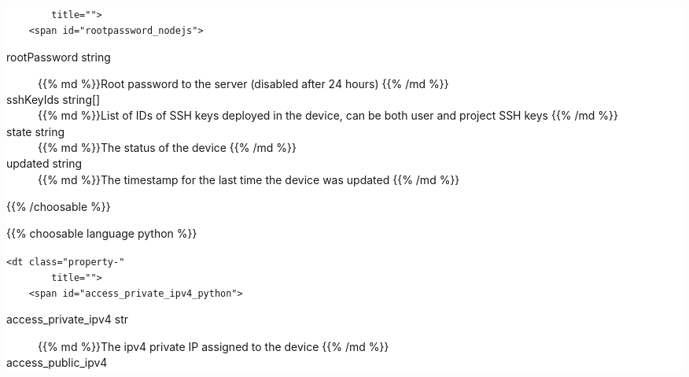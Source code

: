             title="">
        <span id="rootpassword_nodejs">
<a href="#rootpassword_nodejs" style="color: inherit; text-decoration: inherit;">root<wbr>Password</a>
</span>
        <span class="property-indicator"></span>
        <span class="property-type">string</span>
    </dt>
    <dd>{{% md %}}Root password to the server (disabled after 24 hours)
{{% /md %}}</dd>
    <dt class="property-"
            title="">
        <span id="sshkeyids_nodejs">
<a href="#sshkeyids_nodejs" style="color: inherit; text-decoration: inherit;">ssh<wbr>Key<wbr>Ids</a>
</span>
        <span class="property-indicator"></span>
        <span class="property-type">string[]</span>
    </dt>
    <dd>{{% md %}}List of IDs of SSH keys deployed in the device, can be both user and project SSH keys
{{% /md %}}</dd>
    <dt class="property-"
            title="">
        <span id="state_nodejs">
<a href="#state_nodejs" style="color: inherit; text-decoration: inherit;">state</a>
</span>
        <span class="property-indicator"></span>
        <span class="property-type">string</span>
    </dt>
    <dd>{{% md %}}The status of the device
{{% /md %}}</dd>
    <dt class="property-"
            title="">
        <span id="updated_nodejs">
<a href="#updated_nodejs" style="color: inherit; text-decoration: inherit;">updated</a>
</span>
        <span class="property-indicator"></span>
        <span class="property-type">string</span>
    </dt>
    <dd>{{% md %}}The timestamp for the last time the device was updated
{{% /md %}}</dd>
</dl>
{{% /choosable %}}

{{% choosable language python %}}
<dl class="resources-properties">

    <dt class="property-"
            title="">
        <span id="access_private_ipv4_python">
<a href="#access_private_ipv4_python" style="color: inherit; text-decoration: inherit;">access_<wbr>private_<wbr>ipv4</a>
</span>
        <span class="property-indicator"></span>
        <span class="property-type">str</span>
    </dt>
    <dd>{{% md %}}The ipv4 private IP assigned to the device
{{% /md %}}</dd>
    <dt class="property-"
            title="">
        <span id="access_public_ipv4_python">
<a href="#access_public_ipv4_python" style="color: inherit; text-decoration: inherit;">access_<wbr>public_<wbr>ipv4</a>
</span>